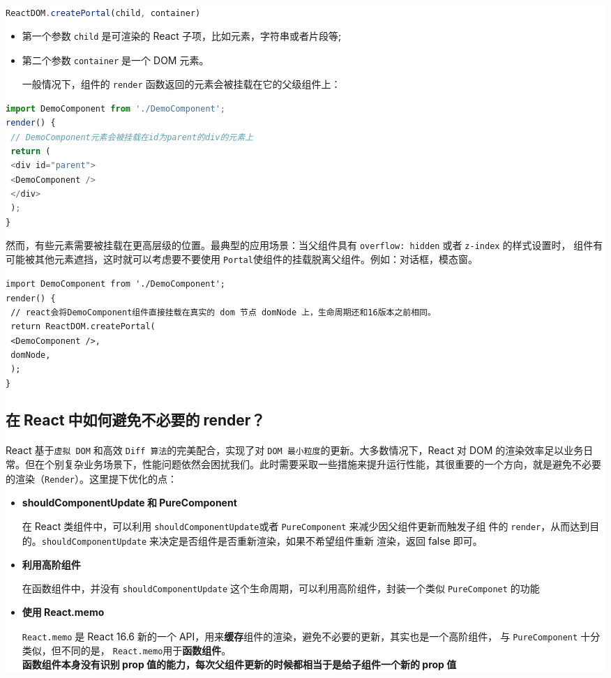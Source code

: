 ```js
ReactDOM.createPortal(child, container)
```

- 第一个参数 `child` 是可渲染的 React 子项，比如元素，字符串或者片段等;
- 第二个参数 `container` 是一个 DOM 元素。

  一般情况下，组件的 `render` 函数返回的元素会被挂载在它的父级组件上：

```js
import DemoComponent from './DemoComponent';
render() {
 // DemoComponent元素会被挂载在id为parent的div的元素上
 return (
 <div id="parent">
 <DemoComponent />
 </div>
 );
}
```

然而，有些元素需要被挂载在更高层级的位置。最典型的应用场景：当父组件具有 `overflow: hidden` 或者 `z-index` 的样式设置时，
组件有可能被其他元素遮挡，这时就可以考虑要不要使用 `Portal`使组件的挂载脱离父组件。例如：对话框，模态窗。

```js{4}
import DemoComponent from './DemoComponent';
render() {
 // react会将DemoComponent组件直接挂载在真实的 dom 节点 domNode 上，生命周期还和16版本之前相同。
 return ReactDOM.createPortal(
 <DemoComponent />,
 domNode,
 );
}
```

## 在 React 中如何避免不必要的 render？

React 基于`虚拟 DOM` 和高效 `Diff 算法`的完美配合，实现了对 `DOM 最小粒度`的更新。大多数情况下，React 对
DOM 的渲染效率足以业务日常。但在个别复杂业务场景下，性能问题依然会困扰我们。此时需要采取一些措施来提升运行性能，其很重要的一个方向，就是避免不必要的渲染（`Render`）。这里提下优化的点：

- **shouldComponentUpdate 和 PureComponent**

  在 React 类组件中，可以利用 `shouldComponentUpdate`或者 `PureComponent` 来减少因父组件更新而触发子组
  件的 `render`，从而达到目的。`shouldComponentUpdate` 来决定是否组件是否重新渲染，如果不希望组件重新
  渲染，返回 false 即可。

- **利用高阶组件**

  在函数组件中，并没有 `shouldComponentUpdate` 这个生命周期，可以利用高阶组件，封装一个类似
  `PureComponet` 的功能

- **使用 React.memo**

  `React.memo` 是 React 16.6 新的一个 API，用来**缓存**组件的渲染，避免不必要的更新，其实也是一个高阶组件，
  与 `PureComponent` 十分类似，但不同的是， `React.memo`用于**函数组件**。  
  **函数组件本身没有识别 prop 值的能力，每次父组件更新的时候都相当于是给子组件一个新的 prop 值**
